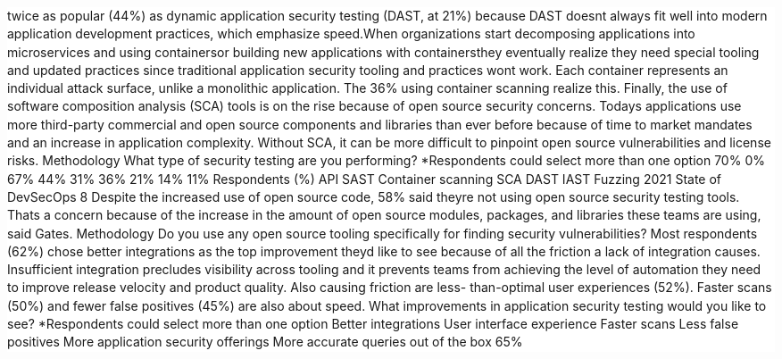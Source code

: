 twice as popular (44%) as dynamic application security 
testing (DAST, at 21%) because DAST doesnt always fit well 
into modern application development practices, which 
emphasize speed.When organizations start decomposing applications 
into microservices and using containersor building new 
applications with containersthey eventually realize they 
need special tooling and updated practices since traditional 
application security tooling and practices wont work. Each 
container represents an individual attack surface, unlike a 
monolithic application. The 36% using container scanning 
realize this.
Finally, the use of software composition analysis (SCA) tools 
is on the rise because of open source security concerns. 
Todays applications use more third\-party commercial and 
open source components and libraries than ever before 
because of time to market mandates and an increase in 
application complexity. Without SCA, it can be more difficult 
to pinpoint open source vulnerabilities and license risks.
Methodology
What type of security testing are you performing?
\*Respondents could select more than one option
70%
0%
67%
44%
31%
36%
21%
14%
11%
Respondents (%)
API
SAST
Container scanning
SCA
DAST
IAST
Fuzzing
2021 State of DevSecOps
8
Despite the increased use of open source code, 58% said 
theyre not using open source security testing tools.
Thats a concern because of the increase in the amount of 
open source modules, packages, and libraries these teams 
are using, said Gates.
Methodology
Do you use any open source tooling specifically for finding security vulnerabilities?
Most respondents (62%) chose better integrations as the top 
improvement theyd like to see because of all the friction a 
lack of integration causes. Insufficient integration precludes 
visibility across tooling and it prevents teams from achieving 
the level of automation they need to improve release 
velocity and product quality. Also causing friction are less\-
than\-optimal user experiences (52%). Faster scans (50%) and 
fewer false positives (45%) are also about speed.
What improvements in application security testing would you like to see?
\*Respondents could select more than one option
Better integrations
User interface experience
Faster scans
Less false positives
More application security offerings
More accurate queries out of the box
65%